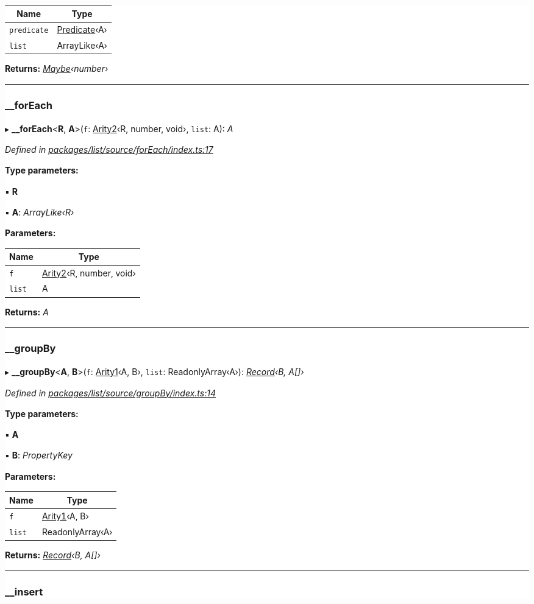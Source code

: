Name | Type |
------ | ------ |
`predicate` | [Predicate](lambda.md#predicate)‹A› |
`list` | ArrayLike‹A› |

**Returns:** *[Maybe](io.md#const-maybe)‹number›*

___

###  __forEach

▸ **__forEach**<**R**, **A**>(`f`: [Arity2](lambda.md#arity2)‹R, number, void›, `list`: A): *A*

*Defined in [packages/list/source/forEach/index.ts:17](https://github.com/TylorS/typed-prelude/blob/cf24d7c0/packages/list/source/forEach/index.ts#L17)*

**Type parameters:**

▪ **R**

▪ **A**: *ArrayLike‹R›*

**Parameters:**

Name | Type |
------ | ------ |
`f` | [Arity2](lambda.md#arity2)‹R, number, void› |
`list` | A |

**Returns:** *A*

___

###  __groupBy

▸ **__groupBy**<**A**, **B**>(`f`: [Arity1](lambda.md#arity1)‹A, B›, `list`: ReadonlyArray‹A›): *[Record](io.md#const-record)‹B, A[]›*

*Defined in [packages/list/source/groupBy/index.ts:14](https://github.com/TylorS/typed-prelude/blob/cf24d7c0/packages/list/source/groupBy/index.ts#L14)*

**Type parameters:**

▪ **A**

▪ **B**: *PropertyKey*

**Parameters:**

Name | Type |
------ | ------ |
`f` | [Arity1](lambda.md#arity1)‹A, B› |
`list` | ReadonlyArray‹A› |

**Returns:** *[Record](io.md#const-record)‹B, A[]›*

___

###  __insert

